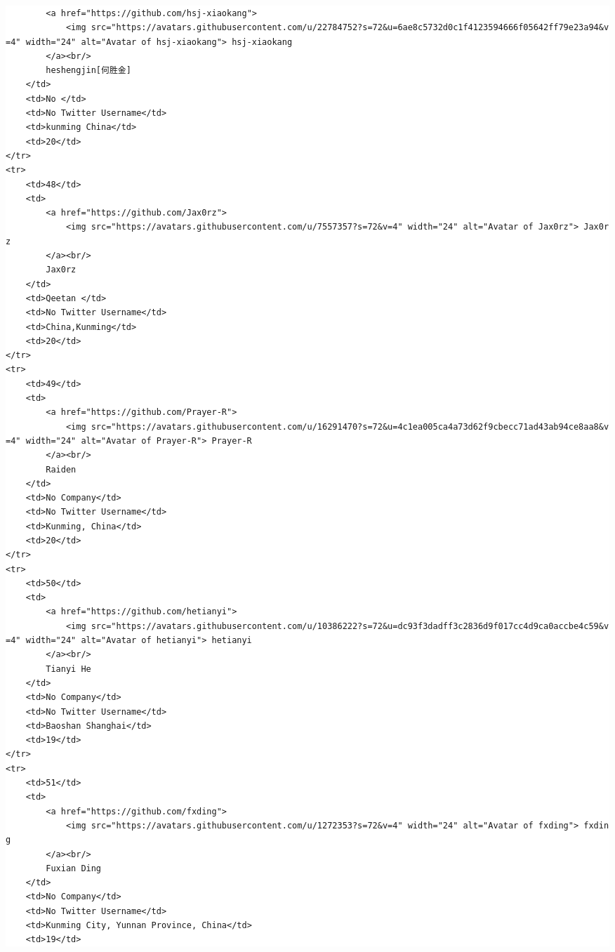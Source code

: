 			<a href="https://github.com/hsj-xiaokang">
				<img src="https://avatars.githubusercontent.com/u/22784752?s=72&u=6ae8c5732d0c1f4123594666f05642ff79e23a94&v=4" width="24" alt="Avatar of hsj-xiaokang"> hsj-xiaokang
			</a><br/>
			heshengjin[何胜金]
		</td>
		<td>No </td>
		<td>No Twitter Username</td>
		<td>kunming China</td>
		<td>20</td>
	</tr>
	<tr>
		<td>48</td>
		<td>
			<a href="https://github.com/Jax0rz">
				<img src="https://avatars.githubusercontent.com/u/7557357?s=72&v=4" width="24" alt="Avatar of Jax0rz"> Jax0rz
			</a><br/>
			Jax0rz
		</td>
		<td>Qeetan </td>
		<td>No Twitter Username</td>
		<td>China,Kunming</td>
		<td>20</td>
	</tr>
	<tr>
		<td>49</td>
		<td>
			<a href="https://github.com/Prayer-R">
				<img src="https://avatars.githubusercontent.com/u/16291470?s=72&u=4c1ea005ca4a73d62f9cbecc71ad43ab94ce8aa8&v=4" width="24" alt="Avatar of Prayer-R"> Prayer-R
			</a><br/>
			Raiden
		</td>
		<td>No Company</td>
		<td>No Twitter Username</td>
		<td>Kunming, China</td>
		<td>20</td>
	</tr>
	<tr>
		<td>50</td>
		<td>
			<a href="https://github.com/hetianyi">
				<img src="https://avatars.githubusercontent.com/u/10386222?s=72&u=dc93f3dadff3c2836d9f017cc4d9ca0accbe4c59&v=4" width="24" alt="Avatar of hetianyi"> hetianyi
			</a><br/>
			Tianyi He
		</td>
		<td>No Company</td>
		<td>No Twitter Username</td>
		<td>Baoshan Shanghai</td>
		<td>19</td>
	</tr>
	<tr>
		<td>51</td>
		<td>
			<a href="https://github.com/fxding">
				<img src="https://avatars.githubusercontent.com/u/1272353?s=72&v=4" width="24" alt="Avatar of fxding"> fxding
			</a><br/>
			Fuxian Ding
		</td>
		<td>No Company</td>
		<td>No Twitter Username</td>
		<td>Kunming City, Yunnan Province, China</td>
		<td>19</td>
